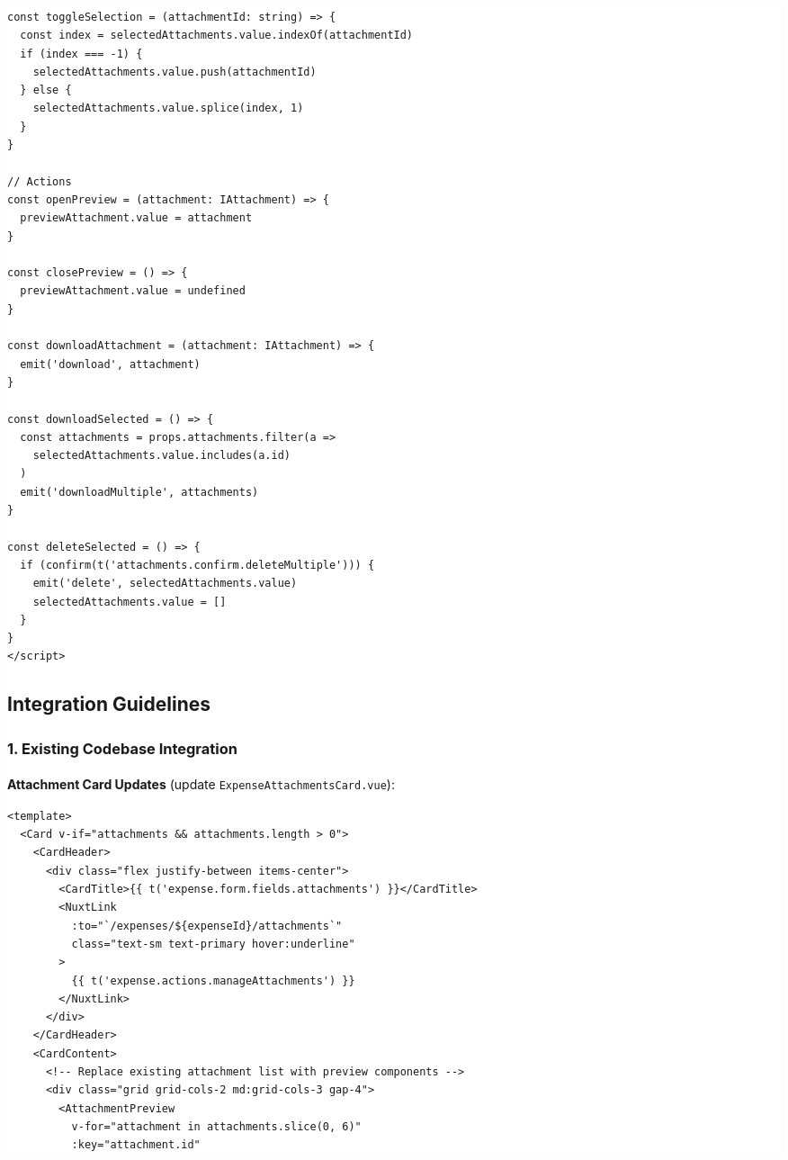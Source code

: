 ```vue
const toggleSelection = (attachmentId: string) => {
  const index = selectedAttachments.value.indexOf(attachmentId)
  if (index === -1) {
    selectedAttachments.value.push(attachmentId)
  } else {
    selectedAttachments.value.splice(index, 1)
  }
}

// Actions
const openPreview = (attachment: IAttachment) => {
  previewAttachment.value = attachment
}

const closePreview = () => {
  previewAttachment.value = undefined
}

const downloadAttachment = (attachment: IAttachment) => {
  emit('download', attachment)
}

const downloadSelected = () => {
  const attachments = props.attachments.filter(a => 
    selectedAttachments.value.includes(a.id)
  )
  emit('downloadMultiple', attachments)
}

const deleteSelected = () => {
  if (confirm(t('attachments.confirm.deleteMultiple'))) {
    emit('delete', selectedAttachments.value)
    selectedAttachments.value = []
  }
}
</script>
```

## Integration Guidelines

### 1. Existing Codebase Integration

**Attachment Card Updates** (update `ExpenseAttachmentsCard.vue`):
```vue
<template>
  <Card v-if="attachments && attachments.length > 0">
    <CardHeader>
      <div class="flex justify-between items-center">
        <CardTitle>{{ t('expense.form.fields.attachments') }}</CardTitle>
        <NuxtLink 
          :to="`/expenses/${expenseId}/attachments`" 
          class="text-sm text-primary hover:underline"
        >
          {{ t('expense.actions.manageAttachments') }}
        </NuxtLink>
      </div>
    </CardHeader>
    <CardContent>
      <!-- Replace existing attachment list with preview components -->
      <div class="grid grid-cols-2 md:grid-cols-3 gap-4">
        <AttachmentPreview
          v-for="attachment in attachments.slice(0, 6)"
          :key="attachment.id"
```